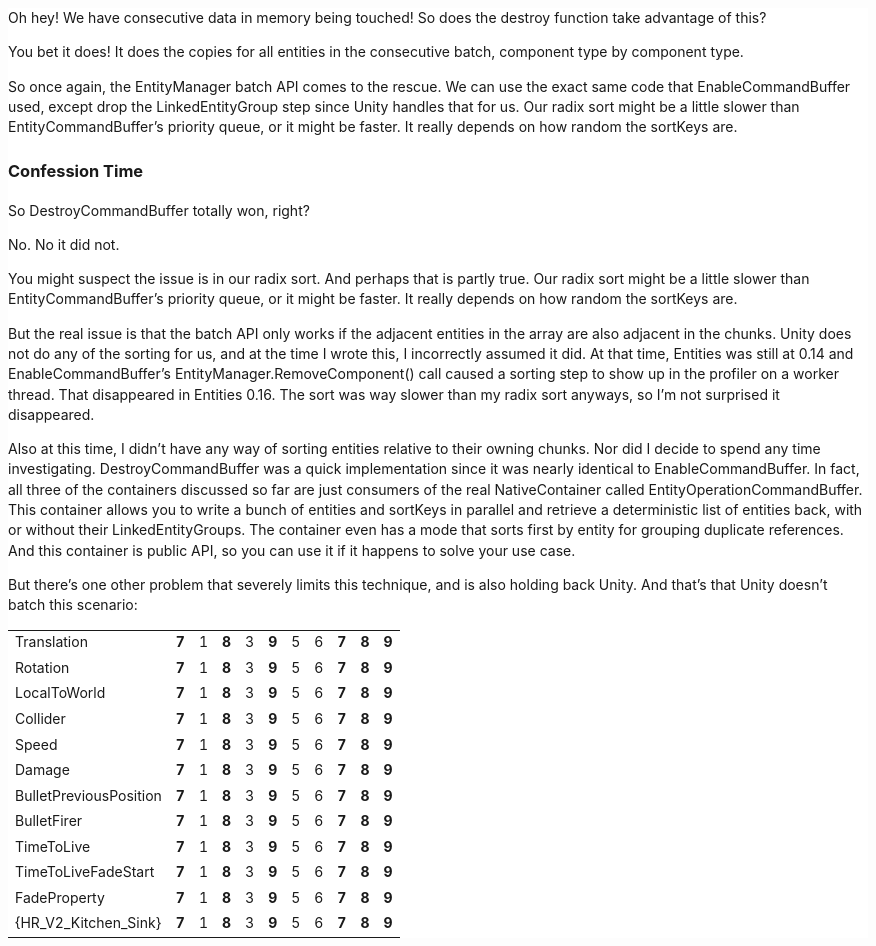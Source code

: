 Oh hey! We have consecutive data in memory being touched! So does the destroy
function take advantage of this?

You bet it does! It does the copies for all entities in the consecutive batch,
component type by component type.

So once again, the EntityManager batch API comes to the rescue. We can use the
exact same code that EnableCommandBuffer used, except drop the LinkedEntityGroup
step since Unity handles that for us. Our radix sort might be a little slower
than EntityCommandBuffer’s priority queue, or it might be faster. It really
depends on how random the sortKeys are.

### Confession Time

So DestroyCommandBuffer totally won, right?

No. No it did not.

You might suspect the issue is in our radix sort. And perhaps that is partly
true. Our radix sort might be a little slower than EntityCommandBuffer’s
priority queue, or it might be faster. It really depends on how random the
sortKeys are.

But the real issue is that the batch API only works if the adjacent entities in
the array are also adjacent in the chunks. Unity does not do any of the sorting
for us, and at the time I wrote this, I incorrectly assumed it did. At that
time, Entities was still at 0.14 and EnableCommandBuffer’s
EntityManager.RemoveComponent() call caused a sorting step to show up in the
profiler on a worker thread. That disappeared in Entities 0.16. The sort was way
slower than my radix sort anyways, so I’m not surprised it disappeared.

Also at this time, I didn’t have any way of sorting entities relative to their
owning chunks. Nor did I decide to spend any time investigating.
DestroyCommandBuffer was a quick implementation since it was nearly identical to
EnableCommandBuffer. In fact, all three of the containers discussed so far are
just consumers of the real NativeContainer called EntityOperationCommandBuffer.
This container allows you to write a bunch of entities and sortKeys in parallel
and retrieve a deterministic list of entities back, with or without their
LinkedEntityGroups. The container even has a mode that sorts first by entity for
grouping duplicate references. And this container is public API, so you can use
it if it happens to solve your use case.

But there’s one other problem that severely limits this technique, and is also
holding back Unity. And that’s that Unity doesn’t batch this scenario:

|                        |       |   |       |   |       |   |   |       |       |       |
|------------------------|-------|---|-------|---|-------|---|---|-------|-------|-------|
| Translation            | **7** | 1 | **8** | 3 | **9** | 5 | 6 | **7** | **8** | **9** |
| Rotation               | **7** | 1 | **8** | 3 | **9** | 5 | 6 | **7** | **8** | **9** |
| LocalToWorld           | **7** | 1 | **8** | 3 | **9** | 5 | 6 | **7** | **8** | **9** |
| Collider               | **7** | 1 | **8** | 3 | **9** | 5 | 6 | **7** | **8** | **9** |
| Speed                  | **7** | 1 | **8** | 3 | **9** | 5 | 6 | **7** | **8** | **9** |
| Damage                 | **7** | 1 | **8** | 3 | **9** | 5 | 6 | **7** | **8** | **9** |
| BulletPreviousPosition | **7** | 1 | **8** | 3 | **9** | 5 | 6 | **7** | **8** | **9** |
| BulletFirer            | **7** | 1 | **8** | 3 | **9** | 5 | 6 | **7** | **8** | **9** |
| TimeToLive             | **7** | 1 | **8** | 3 | **9** | 5 | 6 | **7** | **8** | **9** |
| TimeToLiveFadeStart    | **7** | 1 | **8** | 3 | **9** | 5 | 6 | **7** | **8** | **9** |
| FadeProperty           | **7** | 1 | **8** | 3 | **9** | 5 | 6 | **7** | **8** | **9** |
| {HR_V2_Kitchen_Sink}   | **7** | 1 | **8** | 3 | **9** | 5 | 6 | **7** | **8** | **9** |